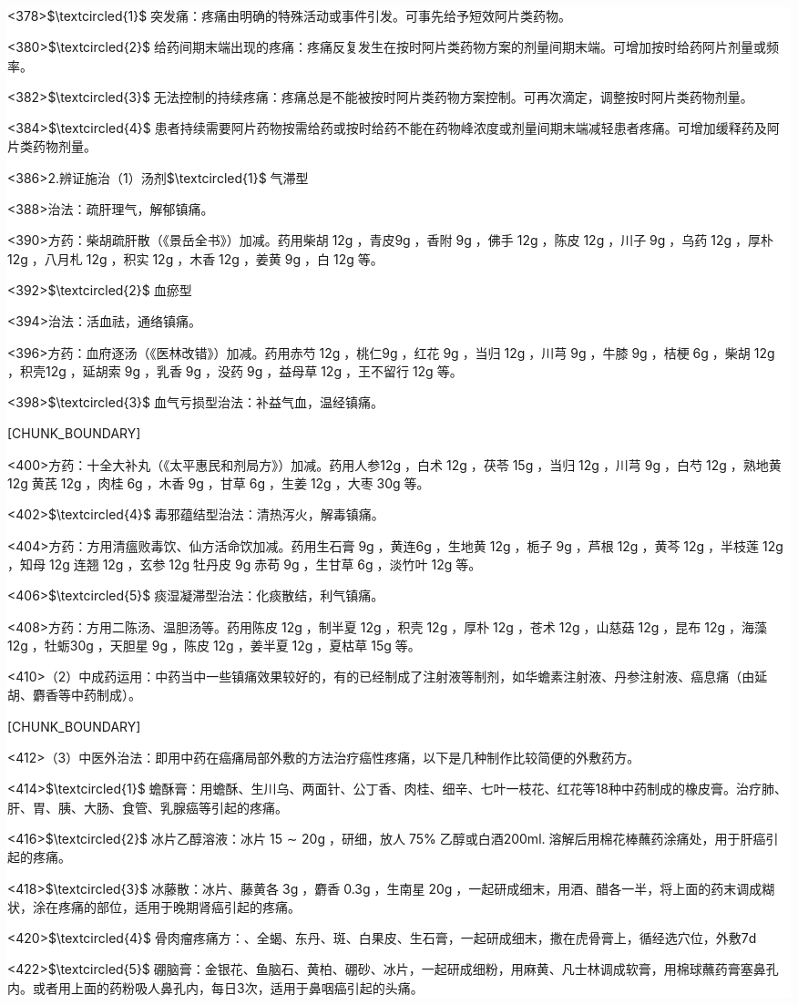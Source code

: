 <378>$\textcircled{1}$ 突发痛：疼痛由明确的特殊活动或事件引发。可事先给予短效阿片类药物。

<380>$\textcircled{2}$ 给药间期末端出现的疼痛：疼痛反复发生在按时阿片类药物方案的剂量间期末端。可增加按时给药阿片剂量或频率。

<382>$\textcircled{3}$ 无法控制的持续疼痛：疼痛总是不能被按时阿片类药物方案控制。可再次滴定，调整按时阿片类药物剂量。

<384>$\textcircled{4}$ 患者持续需要阿片药物按需给药或按时给药不能在药物峰浓度或剂量间期末端减轻患者疼痛。可增加缓释药及阿片类药物剂量。

<386>2.辨证施治（1）汤剂$\textcircled{1}$ 气滞型

<388>治法：疏肝理气，解郁镇痛。

<390>方药：柴胡疏肝散（《景岳全书》）加减。药用柴胡 $12\mathrm{g}$ ，青皮$9\mathrm{g}$ ，香附 $9\mathrm{g}$ ，佛手 $12\mathrm{g}$ ，陈皮 $12\mathrm{g}$ ，川子 $9\mathrm{g}$ ，乌药 $12\mathrm{g}$ ，厚朴 $12\mathrm{g}$ ，八月札 $12\mathrm{g}$ ，积实 $12\mathrm{g}$ ，木香 $12\mathrm{g}$ ，姜黄 $9\mathrm{g}$ ，白 $12\mathrm{g}$ 等。

<392>$\textcircled{2}$ 血瘀型

<394>治法：活血祛，通络镇痛。

<396>方药：血府逐汤（《医林改错》）加减。药用赤芍 $12\mathrm{g}$ ，桃仁$9\mathrm{g}$ ，红花 $9\mathrm{g}$ ，当归 $12\mathrm{g}$ ，川芎 $9\mathrm{g}$ ，牛膝 $9\mathrm{g}$ ，桔梗 $6\mathrm{g}$ ，柴胡 $12\mathrm{g}$ ，积壳$12\mathrm{g}$ ，延胡索 $9\mathrm{g}$ ，乳香 $9\mathrm{g}$ ，没药 $9\mathrm{g}$ ，益母草 $12\mathrm{g}$ ，王不留行 $12\mathrm{g}$ 等。

<398>$\textcircled{3}$ 血气亏损型治法：补益气血，温经镇痛。


[CHUNK_BOUNDARY]

<400>方药：十全大补丸（《太平惠民和剂局方》）加减。药用人参$12\mathrm{g}$ ，白术 $12\mathrm{g}$ ，茯苓 $15\mathrm{g}$ ，当归 $12\mathrm{g}$ ，川芎 $9\mathrm{g}$ ，白芍 $12\mathrm{g}$ ，熟地黄 $12\mathrm{g}$ 黄芪 $12\mathrm{g}$ ，肉桂 $6\mathrm{g}$ ，木香 $9\mathrm{g}$ ，甘草 $6\mathrm{g}$ ，生姜 $12\mathrm{g}$ ，大枣 $30\mathrm{g}$ 等。

<402>$\textcircled{4}$ 毒邪蕴结型治法：清热泻火，解毒镇痛。

<404>方药：方用清瘟败毒饮、仙方活命饮加减。药用生石膏 $9\mathrm{g}$ ，黄连$6\mathrm{g}$ ，生地黄 $12\mathrm{g}$ ，栀子 $9\mathrm{g}$ ，芦根 $12\mathrm{g}$ ，黄芩 $12\mathrm{g}$ ，半枝莲 $12\mathrm{g}$ ，知母 $12\mathrm{g}$ 连翘 $12\mathrm{g}$ ，玄参 $12\mathrm{g}$ 牡丹皮 $9\mathrm{g}$ 赤苟 $9\mathrm{g}$ ，生甘草 $6\mathrm{g}$ ，淡竹叶 $12\mathrm{g}$ 等。

<406>$\textcircled{5}$ 痰湿凝滞型治法：化痰散结，利气镇痛。

<408>方药：方用二陈汤、温胆汤等。药用陈皮 $12\mathrm{g}$ ，制半夏 $12\mathrm{g}$ ，积壳 $12\mathrm{g}$ ，厚朴 $12\mathrm{g}$ ，苍术 $12\mathrm{g}$ ，山慈菇 $12\mathrm{g}$ ，昆布 $12\mathrm{g}$ ，海藻 $12\mathrm{g}$ ，牡蛎$30\mathrm{g}$ ，天胆星 $9\mathrm{g}$ ，陈皮 $12\mathrm{g}$ ，姜半夏 $12\mathrm{g}$ ，夏枯草 $15\mathrm{g}$ 等。

<410>（2）中成药运用：中药当中一些镇痛效果较好的，有的已经制成了注射液等制剂，如华蟾素注射液、丹参注射液、癌息痛（由延胡、麝香等中药制成）。


[CHUNK_BOUNDARY]

<412>（3）中医外治法：即用中药在癌痛局部外敷的方法治疗癌性疼痛，以下是几种制作比较简便的外敷药方。

<414>$\textcircled{1}$ 蟾酥膏：用蟾酥、生川乌、两面针、公丁香、肉桂、细辛、七叶一枝花、红花等18种中药制成的橡皮膏。治疗肺、肝、胃、胰、大肠、食管、乳腺癌等引起的疼痛。

<416>$\textcircled{2}$ 冰片乙醇溶液：冰片 $15\sim20\mathrm{g}$ ，研细，放人 $75\%$ 乙醇或白酒$200\mathrm{ml}.$ 溶解后用棉花棒蘸药涂痛处，用于肝癌引起的疼痛。

<418>$\textcircled{3}$ 冰藤散：冰片、藤黄各 $3\mathrm{g}$ ，麝香 $0.3\mathrm{g}$ ，生南星 $20\mathrm{g}$ ，一起研成细末，用酒、醋各一半，将上面的药末调成糊状，涂在疼痛的部位，适用于晚期肾癌引起的疼痛。

<420>$\textcircled{4}$ 骨肉瘤疼痛方：、全蝎、东丹、斑、白果皮、生石膏，一起研成细末，撒在虎骨膏上，循经选穴位，外敷7d

<422>$\textcircled{5}$ 硼脑膏：金银花、鱼脑石、黄柏、硼砂、冰片，一起研成细粉，用麻黄、凡士林调成软膏，用棉球蘸药膏塞鼻孔内。或者用上面的药粉吸人鼻孔内，每日3次，适用于鼻咽癌引起的头痛。

